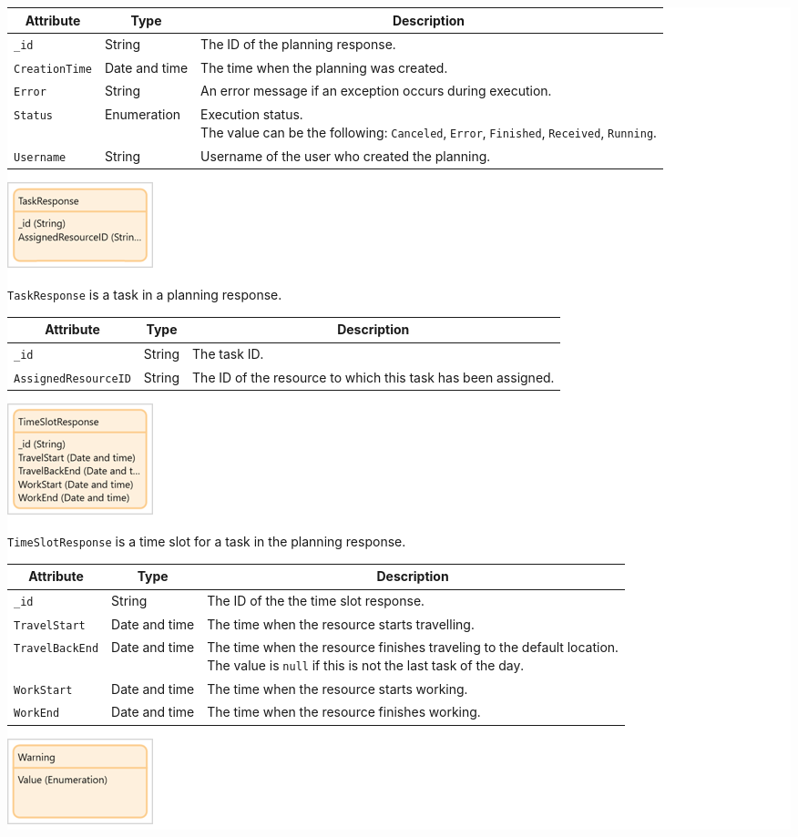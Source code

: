 | Attribute | Type | Description |
| --------- |--------|--------|
| `_id`   | String | The ID of the planning response.|
| `CreationTime` | Date and time | The time when the planning was created. |
| `Error` | String | An error message if an exception occurs during execution. |
| `Status` | Enumeration | Execution status.<br />The value can be the following: `Canceled`, `Error`, `Finished`, `Received`, `Running`. |
| `Username`  | String | Username of the user who created the planning. |

![timeslot-response](attachments/automated-task-and-resource-planner/task-response.png)

`TaskResponse` is a task in a planning response.

| Attribute | Type | Description |
| --------- |--------|--------|
| `_id`   | String | The task ID.  |
| `AssignedResourceID` | String | The ID of the resource to which this task has been assigned. |

![timeslot-response](attachments/automated-task-and-resource-planner/timeslot-response.png)

`TimeSlotResponse` is a time slot for a task in the planning response.

| Attribute | Type | Description |
| --------- |--------|--------|
| `_id`  | String | The ID of the the time slot response.  |
| `TravelStart`   | Date and time | The time when the resource starts travelling. |
| `TravelBackEnd` | Date and time | The time when the resource finishes traveling to the default location. <br />The value is `null` if this is not the last task of the day. |
| `WorkStart`     | Date and time | The time when the resource starts working. |
| `WorkEnd`       | Date and time | The time when the resource finishes working. |

![warning](attachments/automated-task-and-resource-planner/warning.png)
